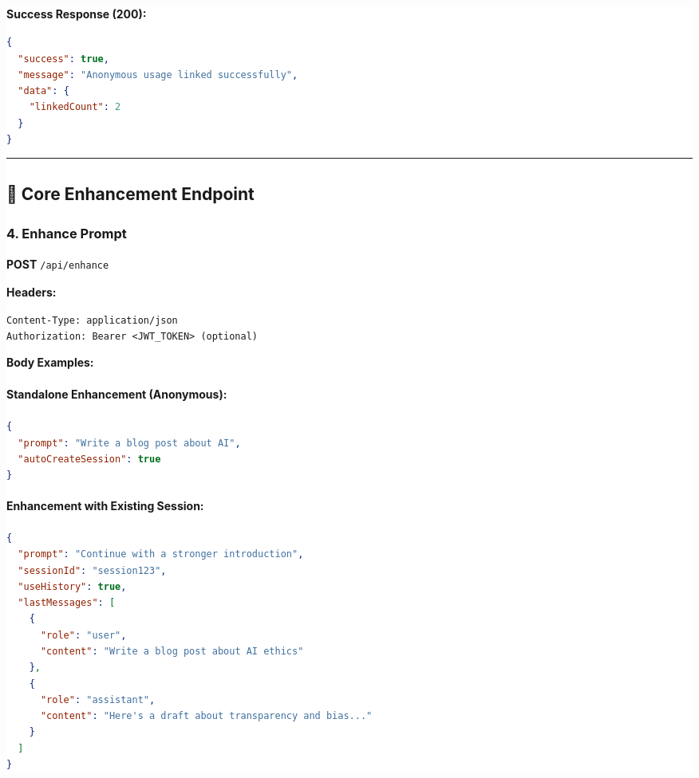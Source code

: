 **Success Response (200):**
```json
{
  "success": true,
  "message": "Anonymous usage linked successfully",
  "data": {
    "linkedCount": 2
  }
}
```

---

## 🚀 Core Enhancement Endpoint

### 4. Enhance Prompt
**POST** `/api/enhance`

**Headers:**
```
Content-Type: application/json
Authorization: Bearer <JWT_TOKEN> (optional)
```

**Body Examples:**

#### Standalone Enhancement (Anonymous):
```json
{
  "prompt": "Write a blog post about AI",
  "autoCreateSession": true
}
```

#### Enhancement with Existing Session:
```json
{
  "prompt": "Continue with a stronger introduction",
  "sessionId": "session123",
  "useHistory": true,
  "lastMessages": [
    {
      "role": "user",
      "content": "Write a blog post about AI ethics"
    },
    {
      "role": "assistant", 
      "content": "Here's a draft about transparency and bias..."
    }
  ]
}
```
